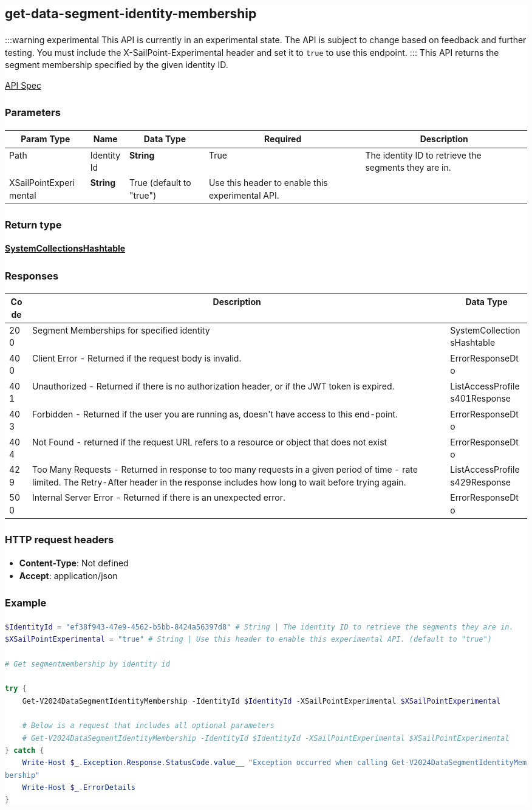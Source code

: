 ## get-data-segment-identity-membership
:::warning experimental 
This API is currently in an experimental state. The API is subject to change based on feedback and further testing. You must include the X-SailPoint-Experimental header and set it to `true` to use this endpoint.
:::
This API returns the segment membership specified by the given identity ID.

[API Spec](https://developer.sailpoint.com/docs/api/v2024/get-data-segment-identity-membership)

### Parameters 
Param Type | Name | Data Type | Required  | Description
------------- | ------------- | ------------- | ------------- | ------------- 
Path   | IdentityId | **String** | True  | The identity ID to retrieve the segments they are in.
   | XSailPointExperimental | **String** | True  (default to "true") | Use this header to enable this experimental API.

### Return type
[**SystemCollectionsHashtable**](https://learn.microsoft.com/en-us/dotnet/api/system.collections.hashtable?view=net-9.0)

### Responses
Code | Description  | Data Type
------------- | ------------- | -------------
200 | Segment Memberships for specified identity | SystemCollectionsHashtable
400 | Client Error - Returned if the request body is invalid. | ErrorResponseDto
401 | Unauthorized - Returned if there is no authorization header, or if the JWT token is expired. | ListAccessProfiles401Response
403 | Forbidden - Returned if the user you are running as, doesn&#39;t have access to this end-point. | ErrorResponseDto
404 | Not Found - returned if the request URL refers to a resource or object that does not exist | ErrorResponseDto
429 | Too Many Requests - Returned in response to too many requests in a given period of time - rate limited. The Retry-After header in the response includes how long to wait before trying again. | ListAccessProfiles429Response
500 | Internal Server Error - Returned if there is an unexpected error. | ErrorResponseDto

### HTTP request headers
- **Content-Type**: Not defined
- **Accept**: application/json

### Example
```powershell
$IdentityId = "ef38f943-47e9-4562-b5bb-8424a56397d8" # String | The identity ID to retrieve the segments they are in.
$XSailPointExperimental = "true" # String | Use this header to enable this experimental API. (default to "true")

# Get segmentmembership by identity id

try {
    Get-V2024DataSegmentIdentityMembership -IdentityId $IdentityId -XSailPointExperimental $XSailPointExperimental 
    
    # Below is a request that includes all optional parameters
    # Get-V2024DataSegmentIdentityMembership -IdentityId $IdentityId -XSailPointExperimental $XSailPointExperimental  
} catch {
    Write-Host $_.Exception.Response.StatusCode.value__ "Exception occurred when calling Get-V2024DataSegmentIdentityMembership"
    Write-Host $_.ErrorDetails
}
```